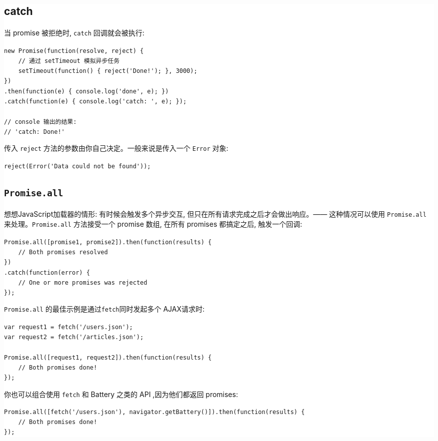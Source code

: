 
## catch


当 promise 被拒绝时, `catch` 回调就会被执行:


	new Promise(function(resolve, reject) {
		// 通过 setTimeout 模拟异步任务
		setTimeout(function() { reject('Done!'); }, 3000);
	})
	.then(function(e) { console.log('done', e); })
	.catch(function(e) { console.log('catch: ', e); });

	// console 输出的结果:
	// 'catch: Done!'



传入 `reject` 方法的参数由你自己决定。一般来说是传入一个 `Error` 对象:


	reject(Error('Data could not be found'));




## `Promise.all`


想想JavaScript加载器的情形: 有时候会触发多个异步交互, 但只在所有请求完成之后才会做出响应。—— 这种情况可以使用 `Promise.all` 来处理。`Promise.all` 方法接受一个 promise 数组, 在所有 promises 都搞定之后, 触发一个回调:


	Promise.all([promise1, promise2]).then(function(results) {
		// Both promises resolved
	})
	.catch(function(error) {
		// One or more promises was rejected
	});



`Promise.all` 的最佳示例是通过`fetch`同时发起多个 AJAX请求时:


	var request1 = fetch('/users.json');
	var request2 = fetch('/articles.json');

	Promise.all([request1, request2]).then(function(results) {
		// Both promises done!
	});


你也可以组合使用 `fetch` 和 Battery 之类的 API ,因为他们都返回 promises:


	Promise.all([fetch('/users.json'), navigator.getBattery()]).then(function(results) {
		// Both promises done!
	});


